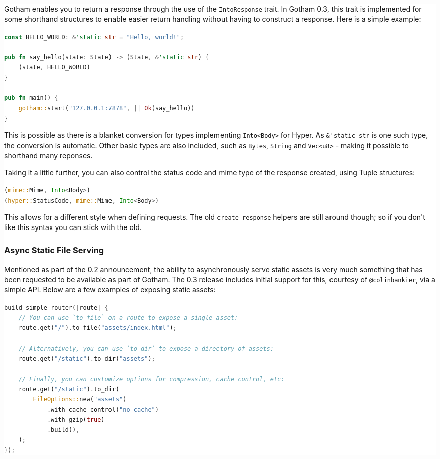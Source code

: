 Gotham enables you to return a response through the use of the `IntoResponse` trait. In
Gotham 0.3, this trait is implemented for some shorthand structures to enable easier return
handling without having to construct a response. Here is a simple example:

```rust
const HELLO_WORLD: &'static str = "Hello, world!";

pub fn say_hello(state: State) -> (State, &'static str) {
    (state, HELLO_WORLD)
}

pub fn main() {
    gotham::start("127.0.0.1:7878", || Ok(say_hello))
}
```

This is possible as there is a blanket conversion for types implementing `Into<Body>` for
Hyper. As `&'static str` is one such type, the conversion is automatic. Other basic types
are also included, such as `Bytes`, `String` and `Vec<u8>` - making it possible to
shorthand many reponses.

Taking it a little further, you can also control the status code and mime type of the
response created, using Tuple structures:

```rust
(mime::Mime, Into<Body>)
(hyper::StatusCode, mime::Mime, Into<Body>)
```

This allows for a different style when defining requests. The old `create_response` helpers
are still around though; so if you don't like this syntax you can stick with the old.

### Async Static File Serving

Mentioned as part of the 0.2 announcement, the ability to asynchronously serve static
assets is very much something that has been requested to be available as part of Gotham. The
0.3 release includes initial support for this, courtesy of `@colinbankier`, via a simple
API. Below are a few examples of exposing static assets:

```rust
build_simple_router(|route| {
    // You can use `to_file` on a route to expose a single asset:
    route.get("/").to_file("assets/index.html");

    // Alternatively, you can use `to_dir` to expose a directory of assets:
    route.get("/static").to_dir("assets");

    // Finally, you can customize options for compression, cache control, etc:
    route.get("/static").to_dir(
        FileOptions::new("assets")
            .with_cache_control("no-cache")
            .with_gzip(true)
            .build(),
    );
});
```
